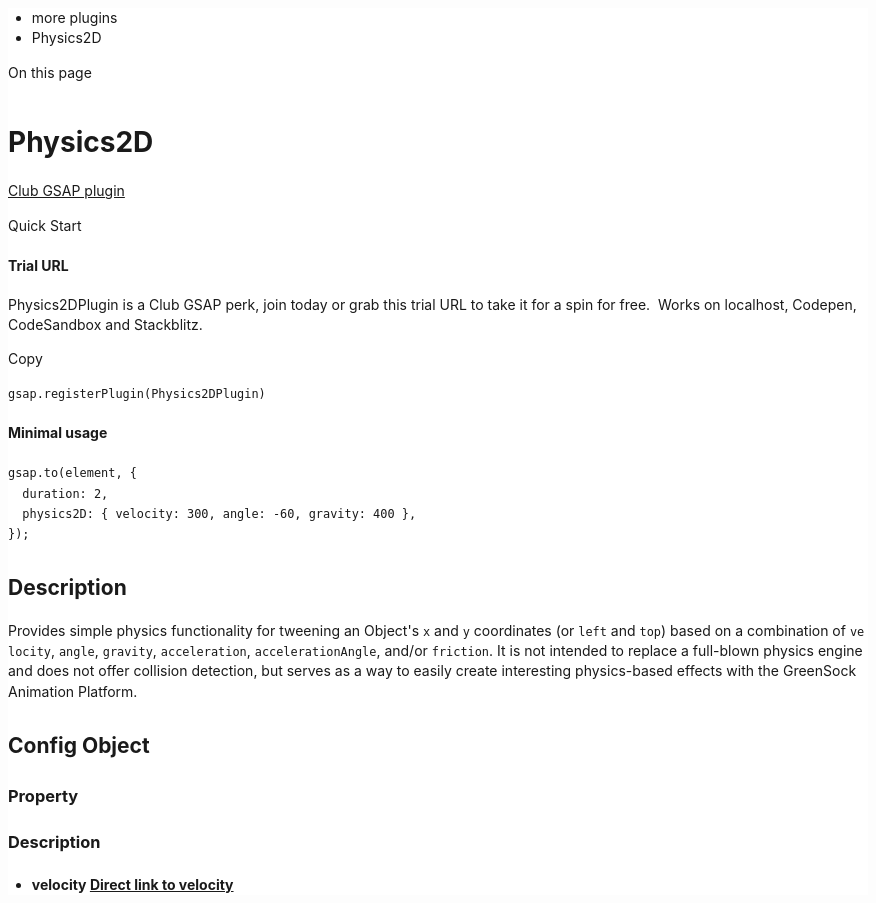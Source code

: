 - more plugins
- Physics2D

On this page

# Physics2D

[Club GSAP plugin](https://gsap.com/pricing/)

Quick Start

#### Trial URL

Physics2DPlugin is a Club GSAP perk, join today or grab this trial URL to take it for a spin for free.  Works on localhost, Codepen, CodeSandbox and Stackblitz.

Copy

```codeBlockLines_p187
gsap.registerPlugin(Physics2DPlugin)

```

#### Minimal usage

```codeBlockLines_p187
gsap.to(element, {
  duration: 2,
  physics2D: { velocity: 300, angle: -60, gravity: 400 },
});

```

## Description [​](https://gsap.com/docs/v3/Plugins/Physics2DPlugin/\#description "Direct link to Description")

Provides simple physics functionality for tweening an Object's `x` and `y` coordinates (or `left` and `top`) based on a combination of `velocity`, `angle`, `gravity`, `acceleration`, `accelerationAngle`, and/or `friction`. It is not intended to replace a full-blown physics engine and does not offer collision detection, but serves as a way to easily create interesting physics-based effects with the GreenSock Animation Platform.

## **Config Object** [​](https://gsap.com/docs/v3/Plugins/Physics2DPlugin/\#config-object "Direct link to config-object")

### Property

### Description

- #### velocity [Direct link to velocity](https://gsap.com/docs/v3/Plugins/Physics2DPlugin/\#velocity)

